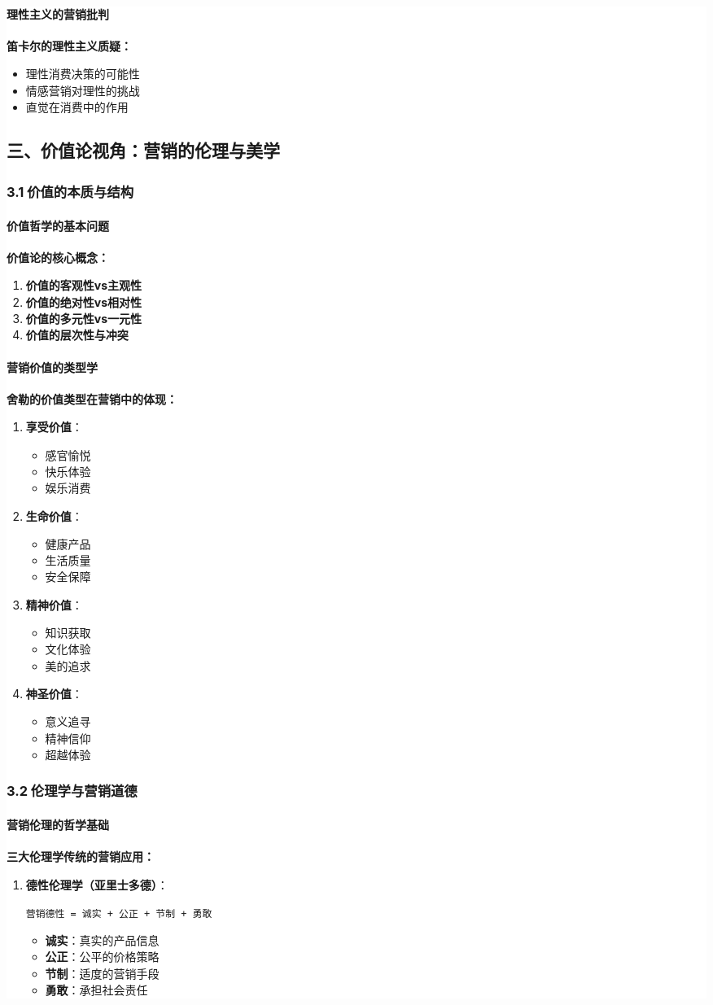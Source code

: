 #### 理性主义的营销批判
**笛卡尔的理性主义质疑：**
- 理性消费决策的可能性
- 情感营销对理性的挑战
- 直觉在消费中的作用

## 三、价值论视角：营销的伦理与美学

### 3.1 价值的本质与结构

#### 价值哲学的基本问题
**价值论的核心概念：**
1. **价值的客观性vs主观性**
2. **价值的绝对性vs相对性**
3. **价值的多元性vs一元性**
4. **价值的层次性与冲突**

#### 营销价值的类型学
**舍勒的价值类型在营销中的体现：**

1. **享受价值**：
   - 感官愉悦
   - 快乐体验
   - 娱乐消费

2. **生命价值**：
   - 健康产品
   - 生活质量
   - 安全保障

3. **精神价值**：
   - 知识获取
   - 文化体验
   - 美的追求

4. **神圣价值**：
   - 意义追寻
   - 精神信仰
   - 超越体验

### 3.2 伦理学与营销道德

#### 营销伦理的哲学基础

**三大伦理学传统的营销应用：**

1. **德性伦理学（亚里士多德）**：
   ```
   营销德性 = 诚实 + 公正 + 节制 + 勇敢
   ```
   - **诚实**：真实的产品信息
   - **公正**：公平的价格策略
   - **节制**：适度的营销手段
   - **勇敢**：承担社会责任
